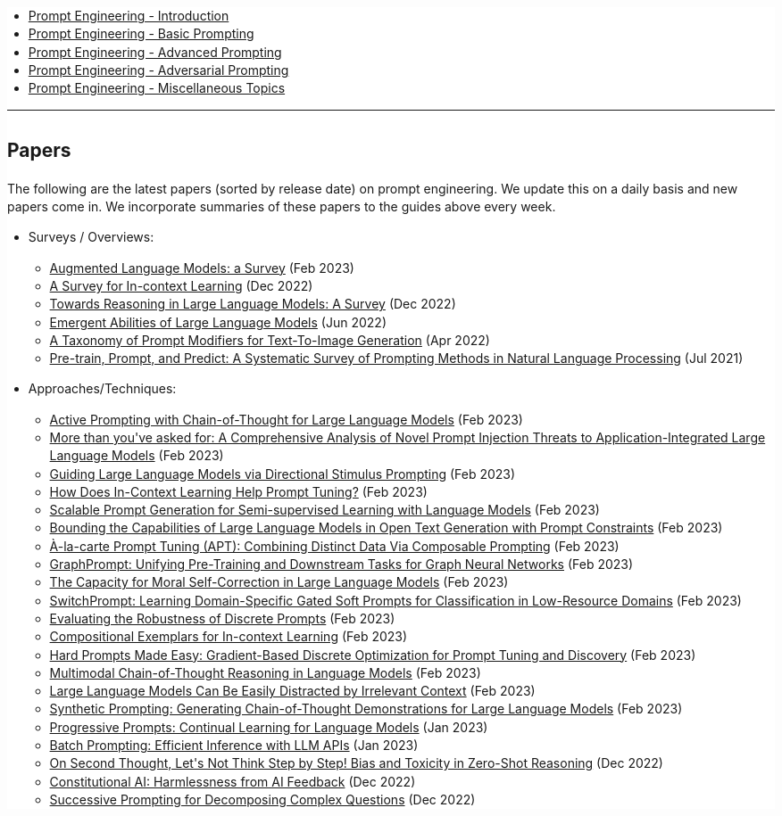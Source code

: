 - [Prompt Engineering - Introduction](/guides/prompts-intro.md)
- [Prompt Engineering - Basic Prompting](/guides/prompts-basic-usage.md)
- [Prompt Engineering - Advanced Prompting](/guides/prompts-advanced-usage.md)
- [Prompt Engineering - Adversarial Prompting](/guides/prompt-adversarial.md)
- [Prompt Engineering - Miscellaneous Topics](/guides/prompt-miscellaneous.md)

---
## Papers

The following are the latest papers (sorted by release date) on prompt engineering. We update this on a daily basis and new papers come in. We incorporate summaries of these papers to the guides above every week.

- Surveys / Overviews:

  - [Augmented Language Models: a Survey](https://arxiv.org/abs/2302.07842) (Feb 2023)
  - [A Survey for In-context Learning](https://arxiv.org/abs/2301.00234) (Dec 2022)
  - [Towards Reasoning in Large Language Models: A Survey](https://arxiv.org/abs/2212.10403) (Dec 2022)
  - [Emergent Abilities of Large Language Models](https://arxiv.org/abs/2206.07682) (Jun 2022)
  - [A Taxonomy of Prompt Modifiers for Text-To-Image Generation](https://arxiv.org/abs/2204.13988) (Apr 2022)
  - [Pre-train, Prompt, and Predict: A Systematic Survey of Prompting Methods in Natural Language Processing](https://arxiv.org/abs/2107.13586) (Jul 2021)
- Approaches/Techniques:
  
  - [Active Prompting with Chain-of-Thought for Large Language Models](https://arxiv.org/abs/2302.12246) (Feb 2023)
  - [More than you've asked for: A Comprehensive Analysis of Novel Prompt Injection Threats to Application-Integrated Large Language Models](https://arxiv.org/abs/2302.12173) (Feb 2023)
  - [Guiding Large Language Models via Directional Stimulus Prompting](https://arxiv.org/abs/2302.11520) (Feb 2023)
  - [How Does In-Context Learning Help Prompt Tuning?](https://arxiv.org/abs/2302.11521) (Feb 2023)
  - [Scalable Prompt Generation for Semi-supervised Learning with Language Models](https://arxiv.org/abs/2302.09236) (Feb 2023)
  - [Bounding the Capabilities of Large Language Models in Open Text Generation with Prompt Constraints](https://arxiv.org/abs/2302.09185) (Feb 2023)
  - [À-la-carte Prompt Tuning (APT): Combining Distinct Data Via Composable Prompting](https://arxiv.org/abs/2302.07994) (Feb 2023)
  - [GraphPrompt: Unifying Pre-Training and Downstream Tasks for Graph Neural Networks](https://arxiv.org/abs/2302.08043) (Feb 2023)
  - [The Capacity for Moral Self-Correction in Large Language Models](https://arxiv.org/abs/2302.07459) (Feb 2023)
  - [SwitchPrompt: Learning Domain-Specific Gated Soft Prompts for Classification in Low-Resource Domains](https://arxiv.org/abs/2302.06868) (Feb 2023)
  - [Evaluating the Robustness of Discrete Prompts](https://arxiv.org/abs/2302.05619) (Feb 2023)
  - [Compositional Exemplars for In-context Learning](https://arxiv.org/abs/2302.05698) (Feb 2023)
  - [Hard Prompts Made Easy: Gradient-Based Discrete Optimization for Prompt Tuning and Discovery](https://arxiv.org/abs/2302.03668) (Feb 2023)
  - [Multimodal Chain-of-Thought Reasoning in Language Models](https://arxiv.org/abs/2302.00923) (Feb 2023)
  - [Large Language Models Can Be Easily Distracted by Irrelevant Context](https://arxiv.org/abs/2302.00093) (Feb 2023)
  - [Synthetic Prompting: Generating Chain-of-Thought Demonstrations for Large Language Models](https://arxiv.org/abs/2302.00618) (Feb 2023)
  - [Progressive Prompts: Continual Learning for Language Models](https://arxiv.org/abs/2301.12314) (Jan 2023)
  - [Batch Prompting: Efficient Inference with LLM APIs](https://arxiv.org/abs/2301.08721) (Jan 2023)
  - [On Second Thought, Let's Not Think Step by Step! Bias and Toxicity in Zero-Shot Reasoning](https://arxiv.org/abs/2212.08061) (Dec 2022)
  - [Constitutional AI: Harmlessness from AI Feedback](https://arxiv.org/abs/2212.08073) (Dec 2022)
  - [Successive Prompting for Decomposing Complex Questions](https://arxiv.org/abs/2212.04092) (Dec 2022)